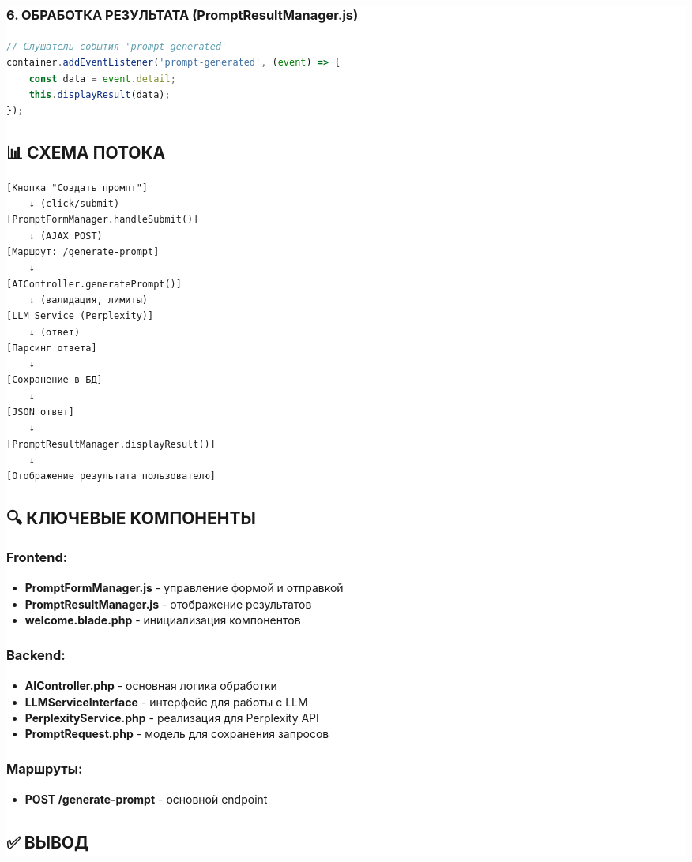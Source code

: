 ### 6. **ОБРАБОТКА РЕЗУЛЬТАТА** (PromptResultManager.js)
```javascript
// Слушатель события 'prompt-generated'
container.addEventListener('prompt-generated', (event) => {
    const data = event.detail;
    this.displayResult(data);
});
```

## 📊 СХЕМА ПОТОКА

```
[Кнопка "Создать промпт"] 
    ↓ (click/submit)
[PromptFormManager.handleSubmit()]
    ↓ (AJAX POST)
[Маршрут: /generate-prompt]
    ↓
[AIController.generatePrompt()]
    ↓ (валидация, лимиты)
[LLM Service (Perplexity)]
    ↓ (ответ)
[Парсинг ответа]
    ↓
[Сохранение в БД]
    ↓
[JSON ответ]
    ↓
[PromptResultManager.displayResult()]
    ↓
[Отображение результата пользователю]
```

## 🔍 КЛЮЧЕВЫЕ КОМПОНЕНТЫ

### Frontend:
- **PromptFormManager.js** - управление формой и отправкой
- **PromptResultManager.js** - отображение результатов
- **welcome.blade.php** - инициализация компонентов

### Backend:
- **AIController.php** - основная логика обработки
- **LLMServiceInterface** - интерфейс для работы с LLM
- **PerplexityService.php** - реализация для Perplexity API
- **PromptRequest.php** - модель для сохранения запросов

### Маршруты:
- **POST /generate-prompt** - основной endpoint

## ✅ ВЫВОД
